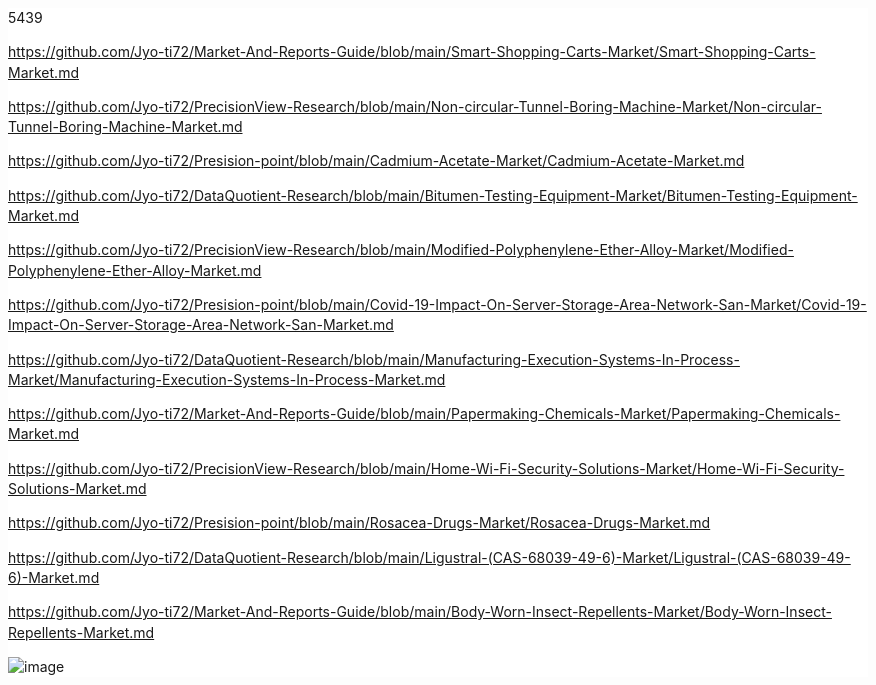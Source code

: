 5439</p><p><a href="https://github.com/Jyo-ti72/Market-And-Reports-Guide/blob/main/Smart-Shopping-Carts-Market/Smart-Shopping-Carts-Market.md">https://github.com/Jyo-ti72/Market-And-Reports-Guide/blob/main/Smart-Shopping-Carts-Market/Smart-Shopping-Carts-Market.md</a></p><p><a href="https://github.com/Jyo-ti72/PrecisionView-Research/blob/main/Non-circular-Tunnel-Boring-Machine-Market/Non-circular-Tunnel-Boring-Machine-Market.md">https://github.com/Jyo-ti72/PrecisionView-Research/blob/main/Non-circular-Tunnel-Boring-Machine-Market/Non-circular-Tunnel-Boring-Machine-Market.md</a></p><p><a href="https://github.com/Jyo-ti72/Presision-point/blob/main/Cadmium-Acetate-Market/Cadmium-Acetate-Market.md">https://github.com/Jyo-ti72/Presision-point/blob/main/Cadmium-Acetate-Market/Cadmium-Acetate-Market.md</a></p><p><a href="https://github.com/Jyo-ti72/DataQuotient-Research/blob/main/Bitumen-Testing-Equipment-Market/Bitumen-Testing-Equipment-Market.md">https://github.com/Jyo-ti72/DataQuotient-Research/blob/main/Bitumen-Testing-Equipment-Market/Bitumen-Testing-Equipment-Market.md</a></p><p><a href="https://github.com/Jyo-ti72/PrecisionView-Research/blob/main/Modified-Polyphenylene-Ether-Alloy-Market/Modified-Polyphenylene-Ether-Alloy-Market.md">https://github.com/Jyo-ti72/PrecisionView-Research/blob/main/Modified-Polyphenylene-Ether-Alloy-Market/Modified-Polyphenylene-Ether-Alloy-Market.md</a></p><p><a href="https://github.com/Jyo-ti72/Presision-point/blob/main/Covid-19-Impact-On-Server-Storage-Area-Network-San-Market/Covid-19-Impact-On-Server-Storage-Area-Network-San-Market.md">https://github.com/Jyo-ti72/Presision-point/blob/main/Covid-19-Impact-On-Server-Storage-Area-Network-San-Market/Covid-19-Impact-On-Server-Storage-Area-Network-San-Market.md</a></p><p><a href="https://github.com/Jyo-ti72/DataQuotient-Research/blob/main/Manufacturing-Execution-Systems-In-Process-Market/Manufacturing-Execution-Systems-In-Process-Market.md">https://github.com/Jyo-ti72/DataQuotient-Research/blob/main/Manufacturing-Execution-Systems-In-Process-Market/Manufacturing-Execution-Systems-In-Process-Market.md</a></p><p><a href="https://github.com/Jyo-ti72/Market-And-Reports-Guide/blob/main/Papermaking-Chemicals-Market/Papermaking-Chemicals-Market.md">https://github.com/Jyo-ti72/Market-And-Reports-Guide/blob/main/Papermaking-Chemicals-Market/Papermaking-Chemicals-Market.md</a></p><p><a href="https://github.com/Jyo-ti72/PrecisionView-Research/blob/main/Home-Wi-Fi-Security-Solutions-Market/Home-Wi-Fi-Security-Solutions-Market.md">https://github.com/Jyo-ti72/PrecisionView-Research/blob/main/Home-Wi-Fi-Security-Solutions-Market/Home-Wi-Fi-Security-Solutions-Market.md</a></p><p><a href="https://github.com/Jyo-ti72/Presision-point/blob/main/Rosacea-Drugs-Market/Rosacea-Drugs-Market.md">https://github.com/Jyo-ti72/Presision-point/blob/main/Rosacea-Drugs-Market/Rosacea-Drugs-Market.md</a></p><p><a href="https://github.com/Jyo-ti72/DataQuotient-Research/blob/main/Ligustral-(CAS-68039-49-6)-Market/Ligustral-(CAS-68039-49-6)-Market.md">https://github.com/Jyo-ti72/DataQuotient-Research/blob/main/Ligustral-(CAS-68039-49-6)-Market/Ligustral-(CAS-68039-49-6)-Market.md</a></p><p><a href="https://github.com/Jyo-ti72/Market-And-Reports-Guide/blob/main/Body-Worn-Insect-Repellents-Market/Body-Worn-Insect-Repellents-Market.md">https://github.com/Jyo-ti72/Market-And-Reports-Guide/blob/main/Body-Worn-Insect-Repellents-Market/Body-Worn-Insect-Repellents-Market.md</a></p>
![image](https://github.com/user-attachments/assets/a47ef9e2-6059-4b7b-902f-6c27bc321326)

